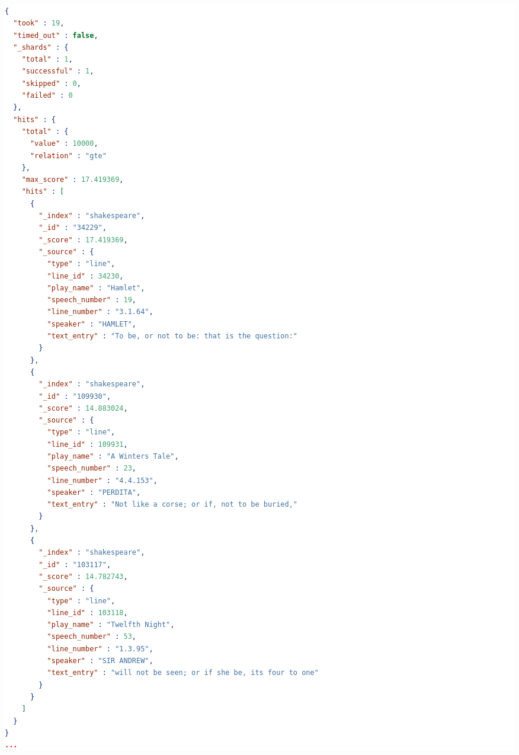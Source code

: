 ```json
{
  "took" : 19,
  "timed_out" : false,
  "_shards" : {
    "total" : 1,
    "successful" : 1,
    "skipped" : 0,
    "failed" : 0
  },
  "hits" : {
    "total" : {
      "value" : 10000,
      "relation" : "gte"
    },
    "max_score" : 17.419369,
    "hits" : [
      {
        "_index" : "shakespeare",
        "_id" : "34229",
        "_score" : 17.419369,
        "_source" : {
          "type" : "line",
          "line_id" : 34230,
          "play_name" : "Hamlet",
          "speech_number" : 19,
          "line_number" : "3.1.64",
          "speaker" : "HAMLET",
          "text_entry" : "To be, or not to be: that is the question:"
        }
      },
      {
        "_index" : "shakespeare",
        "_id" : "109930",
        "_score" : 14.883024,
        "_source" : {
          "type" : "line",
          "line_id" : 109931,
          "play_name" : "A Winters Tale",
          "speech_number" : 23,
          "line_number" : "4.4.153",
          "speaker" : "PERDITA",
          "text_entry" : "Not like a corse; or if, not to be buried,"
        }
      },
      {
        "_index" : "shakespeare",
        "_id" : "103117",
        "_score" : 14.782743,
        "_source" : {
          "type" : "line",
          "line_id" : 103118,
          "play_name" : "Twelfth Night",
          "speech_number" : 53,
          "line_number" : "1.3.95",
          "speaker" : "SIR ANDREW",
          "text_entry" : "will not be seen; or if she be, its four to one"
        }
      }
    ]
  }
}
...
```